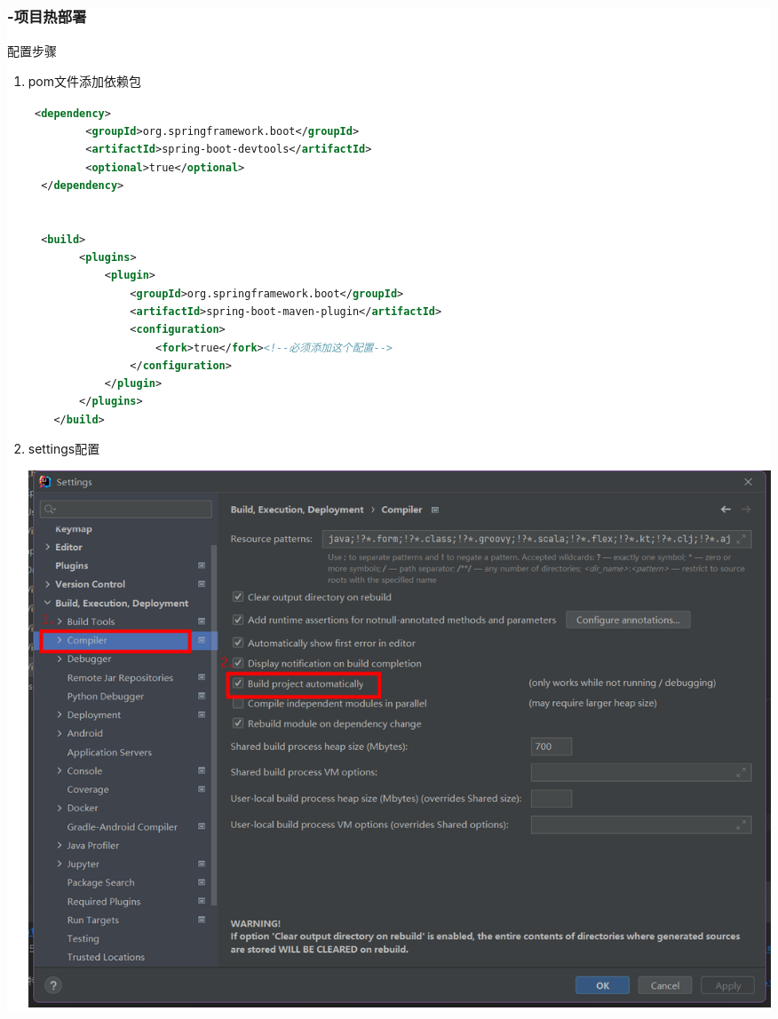 ### -项目热部署

配置步骤

1. pom文件添加依赖包

   ~~~xml
    <dependency>  
            <groupId>org.springframework.boot</groupId>  
            <artifactId>spring-boot-devtools</artifactId>  
            <optional>true</optional>  
     </dependency>
     
     
     <build>
           <plugins>
               <plugin>
                   <groupId>org.springframework.boot</groupId>
                   <artifactId>spring-boot-maven-plugin</artifactId>
                   <configuration>
                       <fork>true</fork><!--必须添加这个配置-->
                   </configuration>
               </plugin>
           </plugins>
       </build>
   ~~~

2. settings配置

   ![image-20220302171243975](./SSMProject.assets/image-20220302171243975.png)
